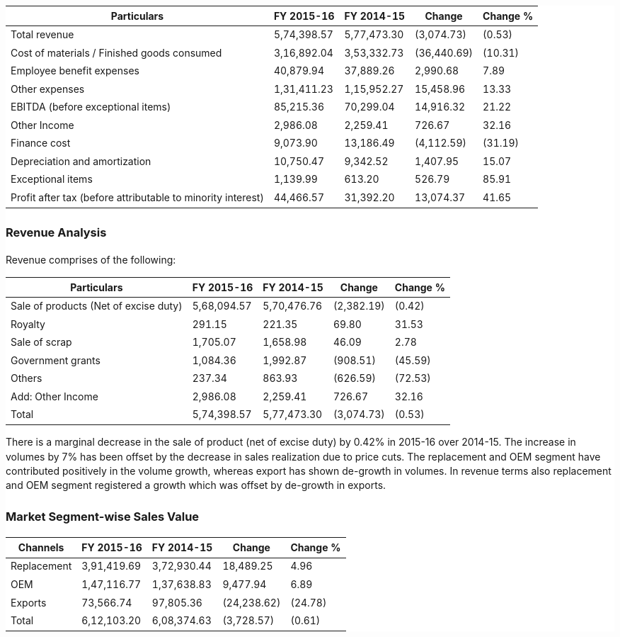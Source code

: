 |Particulars|FY 2015-16|FY 2014-15|Change|Change %|
|---|---|---|---|---|
|Total revenue|5,74,398.57|5,77,473.30|(3,074.73)|(0.53)|
|Cost of materials / Finished goods consumed|3,16,892.04|3,53,332.73|(36,440.69)|(10.31)|
|Employee benefit expenses|40,879.94|37,889.26|2,990.68|7.89|
|Other expenses|1,31,411.23|1,15,952.27|15,458.96|13.33|
|EBITDA (before exceptional items)|85,215.36|70,299.04|14,916.32|21.22|
|Other Income|2,986.08|2,259.41|726.67|32.16|
|Finance cost|9,073.90|13,186.49|(4,112.59)|(31.19)|
|Depreciation and amortization|10,750.47|9,342.52|1,407.95|15.07|
|Exceptional items|1,139.99|613.20|526.79|85.91|
|Profit after tax (before attributable to minority interest)|44,466.57|31,392.20|13,074.37|41.65|

### Revenue Analysis

Revenue comprises of the following:

|Particulars|FY 2015-16|FY 2014-15|Change|Change %|
|---|---|---|---|---|
|Sale of products (Net of excise duty)|5,68,094.57|5,70,476.76|(2,382.19)|(0.42)|
|Royalty|291.15|221.35|69.80|31.53|
|Sale of scrap|1,705.07|1,658.98|46.09|2.78|
|Government grants|1,084.36|1,992.87|(908.51)|(45.59)|
|Others|237.34|863.93|(626.59)|(72.53)|
|Add: Other Income|2,986.08|2,259.41|726.67|32.16|
|Total|5,74,398.57|5,77,473.30|(3,074.73)|(0.53)|

There is a marginal decrease in the sale of product (net of excise duty) by 0.42% in 2015-16 over 2014-15. The increase in volumes by 7% has been offset by the decrease in sales realization due to price cuts. The replacement and OEM segment have contributed positively in the volume growth, whereas export has shown de-growth in volumes. In revenue terms also replacement and OEM segment registered a growth which was offset by de-growth in exports.

### Market Segment-wise Sales Value

|Channels|FY 2015-16|FY 2014-15|Change|Change %|
|---|---|---|---|---|
|Replacement|3,91,419.69|3,72,930.44|18,489.25|4.96|
|OEM|1,47,116.77|1,37,638.83|9,477.94|6.89|
|Exports|73,566.74|97,805.36|(24,238.62)|(24.78)|
|Total|6,12,103.20|6,08,374.63|(3,728.57)|(0.61)|
